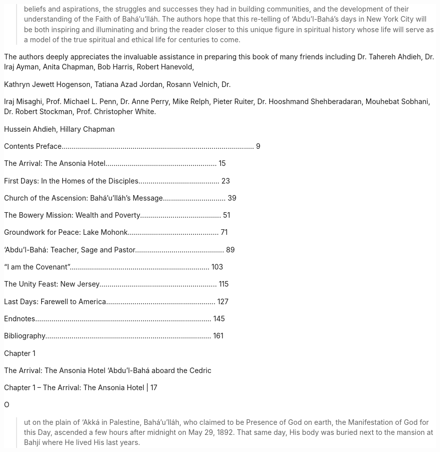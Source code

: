 > beliefs and aspirations, the struggles and successes they had
> in building communities, and the development of their
> understanding of the Faith of Bahá’u’lláh.
The authors hope that this re-telling of ‘Abdu’l-Bahá’s days in New
York City will be both inspiring and illuminating and bring the reader
closer to this unique figure in spiritual history whose life will serve as a
model of the true spiritual and ethical life for centuries to come.

The authors deeply appreciates the invaluable assistance in
preparing this book of many friends including Dr. Tahereh Ahdieh,
Dr. Iraj Ayman, Anita Chapman, Bob Harris, Robert Hanevold,

Kathryn Jewett Hogenson, Tatiana Azad Jordan, Rosann Velnich, Dr.

Iraj Misaghi, Prof. Michael L. Penn, Dr. Anne Perry, Mike Relph,
Pieter Ruiter, Dr. Hooshmand Shehberadaran, Mouhebat Sobhani, Dr.
Robert Stockman, Prof. Christopher White.

Hussein Ahdieh, Hillary Chapman

Contents
Preface............................................................................................... 9

The Arrival: The Ansonia Hotel....................................................... 15

First Days: In the Homes of the Disciples........................................ 23

Church of the Ascension: Bahá’u’lláh’s Message............................... 39

The Bowery Mission: Wealth and Poverty........................................ 51

Groundwork for Peace: Lake Mohonk............................................. 71

‘Abdu’l-Bahá: Teacher, Sage and Pastor............................................ 89

“I am the Covenant”..................................................................... 103

The Unity Feast: New Jersey.......................................................... 115

Last Days: Farewell to America...................................................... 127

Endnotes....................................................................................... 145

Bibliography.................................................................................. 161

Chapter 1

The Arrival: The Ansonia Hotel
‘Abdu’l-Bahá aboard the Cedric

Chapter 1 – The Arrival: The Ansonia Hotel | 17

O

> ut on the plain of ‘Akká in Palestine, Bahá’u’lláh, who
> claimed to be Presence of God on earth, the Manifestation
> of God for this Day, ascended a few hours after midnight
on May 29, 1892. That same day, His body was buried next to the
mansion at Bahjí where He lived His last years.
